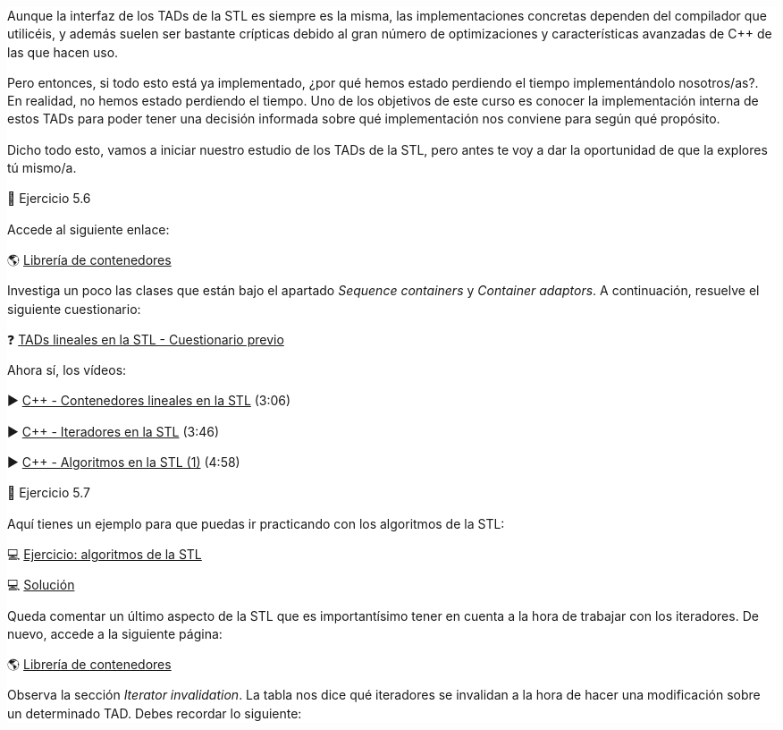 Aunque la interfaz de los TADs de la STL es siempre es la misma, las implementaciones concretas dependen del compilador que utilicéis, y además suelen ser bastante crípticas debido al gran número de optimizaciones y características avanzadas de C++ de las que hacen uso.

Pero entonces, si todo esto está ya implementado, ¿por qué hemos estado perdiendo el tiempo implementándolo nosotros/as?. En realidad, no hemos estado perdiendo el tiempo. Uno de los objetivos de este curso es conocer la implementación interna de estos TADs para poder tener una decisión informada sobre qué implementación nos conviene para según qué propósito.

Dicho todo esto, vamos a iniciar nuestro estudio de los TADs de la STL, pero antes te voy a dar la oportunidad de que la explores tú mismo/a.

<div class="exercise">
<div class="title">
📝 Ejercicio 5.6
</div>
<div class="body">

Accede al siguiente enlace:

🌎 [Librería de contenedores](https://en.cppreference.com/w/cpp/container)

Investiga un poco las clases que están bajo el apartado *Sequence containers* y *Container adaptors*. A continuación, resuelve el siguiente cuestionario:

❓ [TADs lineales en la STL - Cuestionario previo](quizzes/sem05_3.md)

</div>
</div>

Ahora sí, los vídeos:

▶️ [C++ - Contenedores lineales en la STL](https://youtu.be/p0lGTTcN7PE) (3:06)

▶️ [C++ - Iteradores en la STL](https://youtu.be/jyO3QMIavrI) (3:46)

▶️ [C++ - Algoritmos en la STL (1)](https://youtu.be/RRh-JFxMl2c) (4:58) 

<div class="exercise">
<div class="title">
📝 Ejercicio 5.7
</div>
<div class="body">

Aquí tienes un ejemplo para que puedas ir practicando con los algoritmos de la STL:

💻 [Ejercicio: algoritmos de la STL](https://godbolt.org/z/YfoPrx3d8)

💻 [Solución](https://godbolt.org/z/xK4TfPvGM)

</div>
</div>

Queda comentar un último aspecto de la STL que es importantísimo tener en cuenta a la hora de trabajar con los iteradores. De nuevo, accede a la siguiente página:

🌎 [Librería de contenedores](https://en.cppreference.com/w/cpp/container)

Observa la sección *Iterator invalidation*. La tabla nos dice qué iteradores se invalidan a la hora de hacer una modificación sobre un determinado TAD. Debes recordar lo siguiente:
